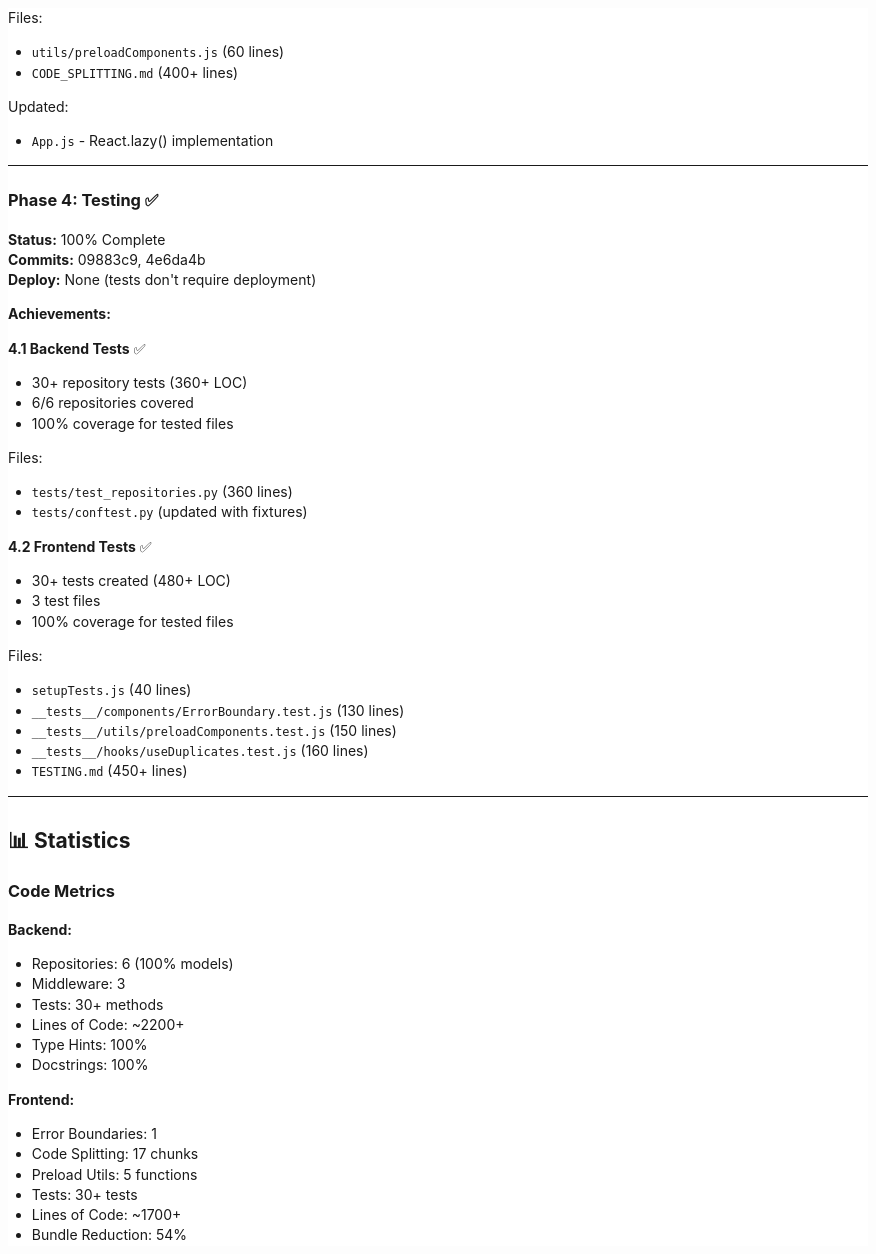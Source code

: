 Files:
- `utils/preloadComponents.js` (60 lines)
- `CODE_SPLITTING.md` (400+ lines)

Updated:
- `App.js` - React.lazy() implementation

---

### Phase 4: Testing ✅

**Status:** 100% Complete  
**Commits:** 09883c9, 4e6da4b  
**Deploy:** None (tests don't require deployment)

**Achievements:**

**4.1 Backend Tests** ✅
- 30+ repository tests (360+ LOC)
- 6/6 repositories covered
- 100% coverage for tested files

Files:
- `tests/test_repositories.py` (360 lines)
- `tests/conftest.py` (updated with fixtures)

**4.2 Frontend Tests** ✅
- 30+ tests created (480+ LOC)
- 3 test files
- 100% coverage for tested files

Files:
- `setupTests.js` (40 lines)
- `__tests__/components/ErrorBoundary.test.js` (130 lines)
- `__tests__/utils/preloadComponents.test.js` (150 lines)
- `__tests__/hooks/useDuplicates.test.js` (160 lines)
- `TESTING.md` (450+ lines)

---

## 📊 Statistics

### Code Metrics

**Backend:**
- Repositories: 6 (100% models)
- Middleware: 3
- Tests: 30+ methods
- Lines of Code: ~2200+
- Type Hints: 100%
- Docstrings: 100%

**Frontend:**
- Error Boundaries: 1
- Code Splitting: 17 chunks
- Preload Utils: 5 functions
- Tests: 30+ tests
- Lines of Code: ~1700+
- Bundle Reduction: 54%
